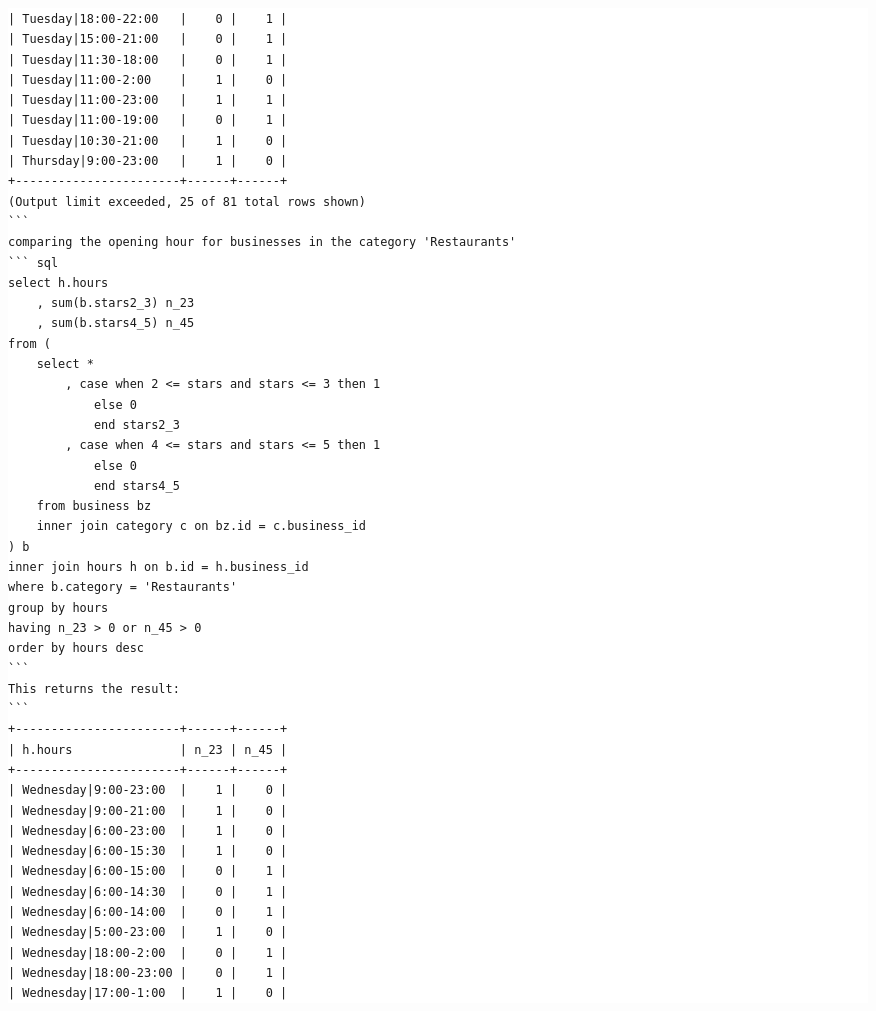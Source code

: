     | Tuesday|18:00-22:00   |    0 |    1 |
    | Tuesday|15:00-21:00   |    0 |    1 |
    | Tuesday|11:30-18:00   |    0 |    1 |
    | Tuesday|11:00-2:00    |    1 |    0 |
    | Tuesday|11:00-23:00   |    1 |    1 |
    | Tuesday|11:00-19:00   |    0 |    1 |
    | Tuesday|10:30-21:00   |    1 |    0 |
    | Thursday|9:00-23:00   |    1 |    0 |
    +-----------------------+------+------+
    (Output limit exceeded, 25 of 81 total rows shown)
    ```
    comparing the opening hour for businesses in the category 'Restaurants'
    ``` sql
    select h.hours
        , sum(b.stars2_3) n_23
        , sum(b.stars4_5) n_45
    from (
        select * 
            , case when 2 <= stars and stars <= 3 then 1
                else 0
                end stars2_3
            , case when 4 <= stars and stars <= 5 then 1
                else 0
                end stars4_5
        from business bz 
        inner join category c on bz.id = c.business_id
    ) b
    inner join hours h on b.id = h.business_id
    where b.category = 'Restaurants'
    group by hours
    having n_23 > 0 or n_45 > 0
    order by hours desc
    ```
    This returns the result: 
    ```
    +-----------------------+------+------+
    | h.hours               | n_23 | n_45 |
    +-----------------------+------+------+
    | Wednesday|9:00-23:00  |    1 |    0 |
    | Wednesday|9:00-21:00  |    1 |    0 |
    | Wednesday|6:00-23:00  |    1 |    0 |
    | Wednesday|6:00-15:30  |    1 |    0 |
    | Wednesday|6:00-15:00  |    0 |    1 |
    | Wednesday|6:00-14:30  |    0 |    1 |
    | Wednesday|6:00-14:00  |    0 |    1 |
    | Wednesday|5:00-23:00  |    1 |    0 |
    | Wednesday|18:00-2:00  |    0 |    1 |
    | Wednesday|18:00-23:00 |    0 |    1 |
    | Wednesday|17:00-1:00  |    1 |    0 |